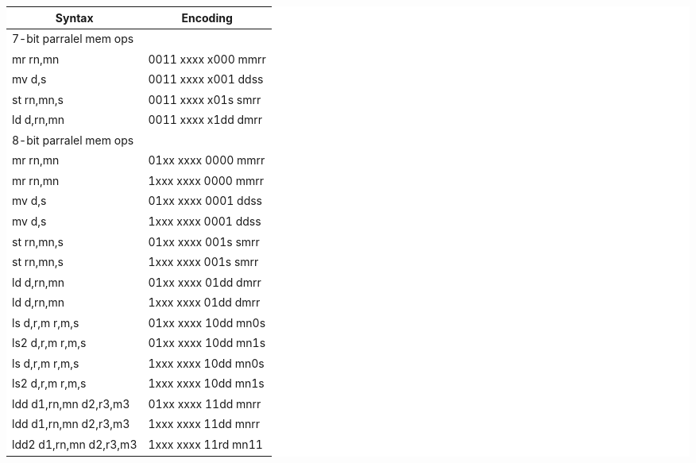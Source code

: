 |Syntax|Encoding|
|---|---|
|7-bit parralel mem ops| |
|mr rn,mn               |0011 xxxx x000 mmrr|
|mv d,s                 |0011 xxxx x001 ddss|
|st rn,mn,s             |0011 xxxx x01s smrr|
|ld d,rn,mn             |0011 xxxx x1dd dmrr|
|8-bit parralel mem ops| |
|mr rn,mn               |01xx xxxx 0000 mmrr|
|mr rn,mn               |1xxx xxxx 0000 mmrr|
|mv d,s                 |01xx xxxx 0001 ddss|
|mv d,s                 |1xxx xxxx 0001 ddss|
|st rn,mn,s             |01xx xxxx 001s smrr|
|st rn,mn,s             |1xxx xxxx 001s smrr|
|ld d,rn,mn             |01xx xxxx 01dd dmrr|
|ld d,rn,mn             |1xxx xxxx 01dd dmrr|
|ls d,r,m r,m,s         |01xx xxxx 10dd mn0s|
|ls2 d,r,m r,m,s        |01xx xxxx 10dd mn1s|
|ls d,r,m r,m,s         |1xxx xxxx 10dd mn0s|
|ls2 d,r,m r,m,s        |1xxx xxxx 10dd mn1s|
|ldd d1,rn,mn d2,r3,m3  |01xx xxxx 11dd mnrr|
|ldd d1,rn,mn d2,r3,m3  |1xxx xxxx 11dd mnrr|
|ldd2 d1,rn,mn d2,r3,m3 |1xxx xxxx 11rd mn11|
